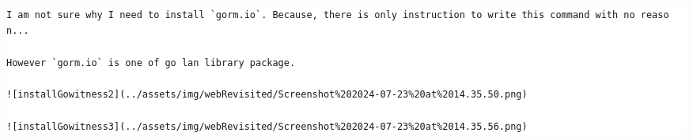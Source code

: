     I am not sure why I need to install `gorm.io`. Because, there is only instruction to write this command with no reason...

    However `gorm.io` is one of go lan library package.

    ![installGowitness2](../assets/img/webRevisited/Screenshot%202024-07-23%20at%2014.35.50.png)

    ![installGowitness3](../assets/img/webRevisited/Screenshot%202024-07-23%20at%2014.35.56.png)
